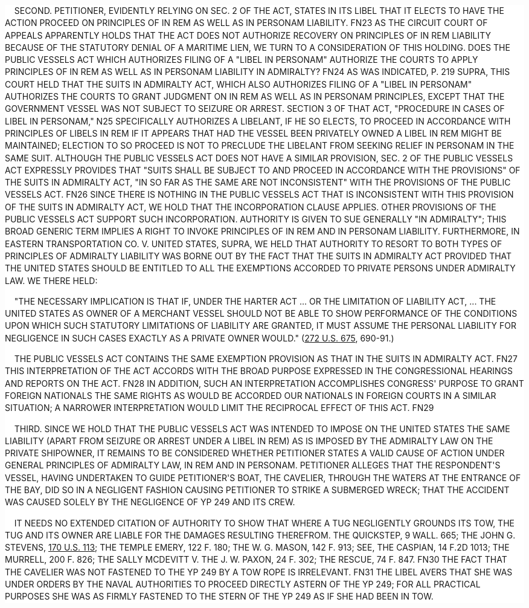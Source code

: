     SECOND.  PETITIONER, EVIDENTLY RELYING ON SEC. 2 OF THE ACT, STATES IN ITS LIBEL THAT IT ELECTS TO HAVE THE ACTION PROCEED ON PRINCIPLES OF IN REM AS WELL AS IN PERSONAM LIABILITY.  FN23  AS THE CIRCUIT COURT OF APPEALS APPARENTLY HOLDS THAT THE ACT DOES NOT AUTHORIZE RECOVERY ON PRINCIPLES OF IN REM LIABILITY BECAUSE OF THE STATUTORY DENIAL OF A MARITIME LIEN, WE TURN TO A CONSIDERATION OF THIS HOLDING.  DOES THE PUBLIC VESSELS ACT WHICH AUTHORIZES FILING OF A "LIBEL IN PERSONAM" AUTHORIZE THE COURTS TO APPLY PRINCIPLES OF IN REM AS WELL AS IN PERSONAM LIABILITY IN ADMIRALTY?  FN24  AS WAS INDICATED, P. 219 SUPRA, THIS COURT HELD THAT THE SUITS IN ADMIRALTY ACT, WHICH ALSO AUTHORIZES FILING OF A "LIBEL IN PERSONAM" AUTHORIZES THE COURTS TO GRANT JUDGMENT ON IN REM AS WELL AS IN PERSONAM PRINCIPLES, EXCEPT THAT THE GOVERNMENT VESSEL WAS NOT SUBJECT TO SEIZURE OR ARREST.  SECTION 3 OF THAT ACT, "PROCEDURE IN CASES OF LIBEL IN PERSONAM," N25 SPECIFICALLY AUTHORIZES A LIBELANT, IF HE SO ELECTS, TO PROCEED IN ACCORDANCE WITH PRINCIPLES OF LIBELS IN REM IF IT APPEARS THAT HAD THE VESSEL BEEN PRIVATELY OWNED A LIBEL IN REM MIGHT BE MAINTAINED; ELECTION TO SO PROCEED IS NOT TO PRECLUDE THE LIBELANT FROM SEEKING RELIEF IN PERSONAM IN THE SAME SUIT.  ALTHOUGH THE PUBLIC VESSELS ACT DOES NOT HAVE A SIMILAR PROVISION, SEC. 2 OF THE PUBLIC VESSELS ACT EXPRESSLY PROVIDES THAT "SUITS SHALL BE SUBJECT TO AND PROCEED IN ACCORDANCE WITH THE PROVISIONS" OF THE SUITS IN ADMIRALTY ACT, "IN SO FAR AS THE SAME ARE NOT INCONSISTENT" WITH THE PROVISIONS OF THE PUBLIC VESSELS ACT.  FN26 SINCE THERE IS NOTHING IN THE PUBLIC VESSELS ACT THAT IS INCONSISTENT WITH THIS PROVISION OF THE SUITS IN ADMIRALTY ACT, WE HOLD THAT THE INCORPORATION CLAUSE APPLIES.  OTHER PROVISIONS OF THE PUBLIC VESSELS ACT SUPPORT SUCH INCORPORATION.  AUTHORITY IS GIVEN TO SUE GENERALLY "IN ADMIRALTY"; THIS BROAD GENERIC TERM IMPLIES A RIGHT TO INVOKE PRINCIPLES OF IN REM AND IN PERSONAM LIABILITY.  FURTHERMORE, IN EASTERN TRANSPORTATION CO. V. UNITED STATES, SUPRA, WE HELD THAT AUTHORITY TO RESORT TO BOTH TYPES OF PRINCIPLES OF ADMIRALTY LIABILITY WAS BORNE OUT BY THE FACT THAT THE SUITS IN ADMIRALTY ACT PROVIDED THAT THE UNITED STATES SHOULD BE ENTITLED TO ALL THE EXEMPTIONS ACCORDED TO PRIVATE PERSONS UNDER ADMIRALTY LAW.  WE THERE HELD:

    "THE NECESSARY IMPLICATION IS THAT IF, UNDER THE HARTER ACT  ...  OR THE LIMITATION OF LIABILITY ACT,  ...  THE UNITED STATES AS OWNER OF A MERCHANT VESSEL SHOULD NOT BE ABLE TO SHOW PERFORMANCE OF THE CONDITIONS UPON WHICH SUCH STATUTORY LIMITATIONS OF LIABILITY ARE GRANTED, IT MUST ASSUME THE PERSONAL LIABILITY FOR NEGLIGENCE IN SUCH CASES EXACTLY AS A PRIVATE OWNER WOULD."  ([272 U.S. 675][/us/courts/scotus/usReporter/272/675], 690-91.)

    THE PUBLIC VESSELS ACT CONTAINS THE SAME EXEMPTION PROVISION AS THAT IN THE SUITS IN ADMIRALTY ACT.  FN27  THIS INTERPRETATION OF THE ACT ACCORDS WITH THE BROAD PURPOSE EXPRESSED IN THE CONGRESSIONAL HEARINGS AND REPORTS ON THE ACT.  FN28  IN ADDITION, SUCH AN INTERPRETATION ACCOMPLISHES CONGRESS' PURPOSE TO GRANT FOREIGN NATIONALS THE SAME RIGHTS AS WOULD BE ACCORDED OUR NATIONALS IN FOREIGN COURTS IN A SIMILAR SITUATION; A NARROWER INTERPRETATION WOULD LIMIT THE RECIPROCAL EFFECT OF THIS ACT.  FN29

    THIRD.  SINCE WE HOLD THAT THE PUBLIC VESSELS ACT WAS INTENDED TO IMPOSE ON THE UNITED STATES THE SAME LIABILITY (APART FROM SEIZURE OR ARREST UNDER A LIBEL IN REM) AS IS IMPOSED BY THE ADMIRALTY LAW ON THE PRIVATE SHIPOWNER, IT REMAINS TO BE CONSIDERED WHETHER PETITIONER STATES A VALID CAUSE OF ACTION UNDER GENERAL PRINCIPLES OF ADMIRALTY LAW, IN REM AND IN PERSONAM.  PETITIONER ALLEGES THAT THE RESPONDENT'S VESSEL, HAVING UNDERTAKEN TO GUIDE PETITIONER'S BOAT, THE CAVELIER, THROUGH THE WATERS AT THE ENTRANCE OF THE BAY, DID SO IN A NEGLIGENT FASHION CAUSING PETITIONER TO STRIKE A SUBMERGED WRECK; THAT THE ACCIDENT WAS CAUSED SOLELY BY THE NEGLIGENCE OF YP 249 AND ITS CREW.

    IT NEEDS NO EXTENDED CITATION OF AUTHORITY TO SHOW THAT WHERE A TUG NEGLIGENTLY GROUNDS ITS TOW, THE TUG AND ITS OWNER ARE LIABLE FOR THE DAMAGES RESULTING THEREFROM.  THE QUICKSTEP, 9 WALL.  665; THE JOHN G. STEVENS, [170 U.S. 113][/us/courts/scotus/usReporter/170/113]; THE TEMPLE EMERY, 122 F. 180; THE W. G. MASON, 142 F. 913; SEE, THE CASPIAN, 14 F.2D 1013; THE MURRELL, 200 F. 826; THE SALLY MCDEVITT V. THE J. W. PAXON, 24 F. 302; THE RESCUE, 74 F. 847.  FN30  THE FACT THAT THE CAVELIER WAS NOT FASTENED TO THE YP 249 BY A TOW ROPE IS IRRELEVANT.  FN31  THE LIBEL AVERS THAT SHE WAS UNDER ORDERS BY THE NAVAL AUTHORITIES TO PROCEED DIRECTLY ASTERN OF THE YP 249; FOR ALL PRACTICAL PURPOSES SHE WAS AS FIRMLY FASTENED TO THE STERN OF THE YP 249 AS IF SHE HAD BEEN IN TOW.


[/us/courts/scotus/usReporter/324/215]: https://publicdocs.github.io/go/links?ns=uslm-x&ref=%2Fus%2Fcourts%2Fscotus%2FusReporter%2F324%2F215
[/us/courts/scotus/usReporter/189/158]: https://publicdocs.github.io/go/links?ns=uslm-x&ref=%2Fus%2Fcourts%2Fscotus%2FusReporter%2F189%2F158
[/us/courts/scotus/usReporter/323/688]: https://publicdocs.github.io/go/links?ns=uslm-x&ref=%2Fus%2Fcourts%2Fscotus%2FusReporter%2F323%2F688
[/us/stat/43/1112]: https://publicdocs.github.io/go/links?ns=uslm&ref=%2Fus%2Fstat%2F43%2F1112
[/us/courts/scotus/usReporter/323/688]: https://publicdocs.github.io/go/links?ns=uslm-x&ref=%2Fus%2Fcourts%2Fscotus%2FusReporter%2F323%2F688
[/us/stat/39/728]: https://publicdocs.github.io/go/links?ns=uslm&ref=%2Fus%2Fstat%2F39%2F728
[/us/courts/scotus/usReporter/250/246]: https://publicdocs.github.io/go/links?ns=uslm-x&ref=%2Fus%2Fcourts%2Fscotus%2FusReporter%2F250%2F246
[/us/stat/41/525]: https://publicdocs.github.io/go/links?ns=uslm&ref=%2Fus%2Fstat%2F41%2F525
[/us/courts/scotus/usReporter/272/675]: https://publicdocs.github.io/go/links?ns=uslm-x&ref=%2Fus%2Fcourts%2Fscotus%2FusReporter%2F272%2F675
[/us/stat/43/1112]: https://publicdocs.github.io/go/links?ns=uslm&ref=%2Fus%2Fstat%2F43%2F1112
[/us/stat/41/525]: https://publicdocs.github.io/go/links?ns=uslm&ref=%2Fus%2Fstat%2F41%2F525
[/us/courts/scotus/usReporter/312/584]: https://publicdocs.github.io/go/links?ns=uslm-x&ref=%2Fus%2Fcourts%2Fscotus%2FusReporter%2F312%2F584
[/us/courts/scotus/usReporter/250/246]: https://publicdocs.github.io/go/links?ns=uslm-x&ref=%2Fus%2Fcourts%2Fscotus%2FusReporter%2F250%2F246
[/us/courts/scotus/usReporter/267/122]: https://publicdocs.github.io/go/links?ns=uslm-x&ref=%2Fus%2Fcourts%2Fscotus%2FusReporter%2F267%2F122
[/us/courts/scotus/usReporter/295/229]: https://publicdocs.github.io/go/links?ns=uslm-x&ref=%2Fus%2Fcourts%2Fscotus%2FusReporter%2F295%2F229
[/us/courts/scotus/usReporter/157/386]: https://publicdocs.github.io/go/links?ns=uslm-x&ref=%2Fus%2Fcourts%2Fscotus%2FusReporter%2F157%2F386
[/us/courts/scotus/usReporter/170/113]: https://publicdocs.github.io/go/links?ns=uslm-x&ref=%2Fus%2Fcourts%2Fscotus%2FusReporter%2F170%2F113
[/us/courts/scotus/usReporter/181/464]: https://publicdocs.github.io/go/links?ns=uslm-x&ref=%2Fus%2Fcourts%2Fscotus%2FusReporter%2F181%2F464
[/us/stat/43/1112]: https://publicdocs.github.io/go/links?ns=uslm&ref=%2Fus%2Fstat%2F43%2F1112
[/us/courts/scotus/usReporter/189/158]: https://publicdocs.github.io/go/links?ns=uslm-x&ref=%2Fus%2Fcourts%2Fscotus%2FusReporter%2F189%2F158
[/us/courts/scotus/usReporter/189/158]: https://publicdocs.github.io/go/links?ns=uslm-x&ref=%2Fus%2Fcourts%2Fscotus%2FusReporter%2F189%2F158
[/us/courts/scotus/usReporter/272/675]: https://publicdocs.github.io/go/links?ns=uslm-x&ref=%2Fus%2Fcourts%2Fscotus%2FusReporter%2F272%2F675
[/us/courts/scotus/usReporter/170/113]: https://publicdocs.github.io/go/links?ns=uslm-x&ref=%2Fus%2Fcourts%2Fscotus%2FusReporter%2F170%2F113
[/us/stat/43/1112]: https://publicdocs.github.io/go/links?ns=uslm&ref=%2Fus%2Fstat%2F43%2F1112
[/us/stat/39/730]: https://publicdocs.github.io/go/links?ns=uslm&ref=%2Fus%2Fstat%2F39%2F730
[/us/stat/41/525]: https://publicdocs.github.io/go/links?ns=uslm&ref=%2Fus%2Fstat%2F41%2F525
[/us/stat/41/526]: https://publicdocs.github.io/go/links?ns=uslm&ref=%2Fus%2Fstat%2F41%2F526
[/us/stat/41/527]: https://publicdocs.github.io/go/links?ns=uslm&ref=%2Fus%2Fstat%2F41%2F527
[/us/stat/43/1112]: https://publicdocs.github.io/go/links?ns=uslm&ref=%2Fus%2Fstat%2F43%2F1112
[/us/stat/43/1112]: https://publicdocs.github.io/go/links?ns=uslm&ref=%2Fus%2Fstat%2F43%2F1112
[/us/stat/43/1113]: https://publicdocs.github.io/go/links?ns=uslm&ref=%2Fus%2Fstat%2F43%2F1113
[/us/stat/43/1112]: https://publicdocs.github.io/go/links?ns=uslm&ref=%2Fus%2Fstat%2F43%2F1112
[/us/stat/41/525]: https://publicdocs.github.io/go/links?ns=uslm&ref=%2Fus%2Fstat%2F41%2F525
[/us/courts/scotus/usReporter/272/675]: https://publicdocs.github.io/go/links?ns=uslm-x&ref=%2Fus%2Fcourts%2Fscotus%2FusReporter%2F272%2F675
[/us/usc/t46/s743]: https://publicdocs.github.io/go/links?ns=uslm&ref=%2Fus%2Fusc%2Ft46%2Fs743
[/us/courts/scotus/usReporter/105/626]: https://publicdocs.github.io/go/links?ns=uslm-x&ref=%2Fus%2Fcourts%2Fscotus%2FusReporter%2F105%2F626
[/us/courts/scotus/usReporter/272/675]: https://publicdocs.github.io/go/links?ns=uslm-x&ref=%2Fus%2Fcourts%2Fscotus%2FusReporter%2F272%2F675
[/us/courts/scotus/usReporter/142/479]: https://publicdocs.github.io/go/links?ns=uslm-x&ref=%2Fus%2Fcourts%2Fscotus%2FusReporter%2F142%2F479